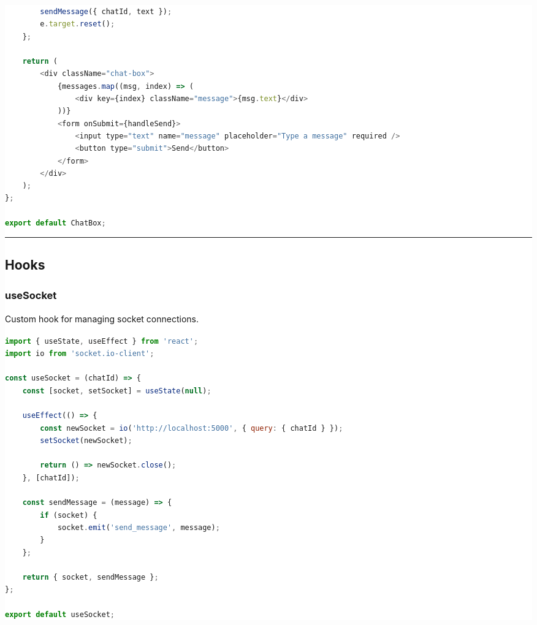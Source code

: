 ```javascript
        sendMessage({ chatId, text });
        e.target.reset();
    };

    return (
        <div className="chat-box">
            {messages.map((msg, index) => (
                <div key={index} className="message">{msg.text}</div>
            ))}
            <form onSubmit={handleSend}>
                <input type="text" name="message" placeholder="Type a message" required />
                <button type="submit">Send</button>
            </form>
        </div>
    );
};

export default ChatBox;
```

---

## Hooks

### **useSocket**
Custom hook for managing socket connections.

```javascript
import { useState, useEffect } from 'react';
import io from 'socket.io-client';

const useSocket = (chatId) => {
    const [socket, setSocket] = useState(null);

    useEffect(() => {
        const newSocket = io('http://localhost:5000', { query: { chatId } });
        setSocket(newSocket);

        return () => newSocket.close();
    }, [chatId]);

    const sendMessage = (message) => {
        if (socket) {
            socket.emit('send_message', message);
        }
    };

    return { socket, sendMessage };
};

export default useSocket;
```
